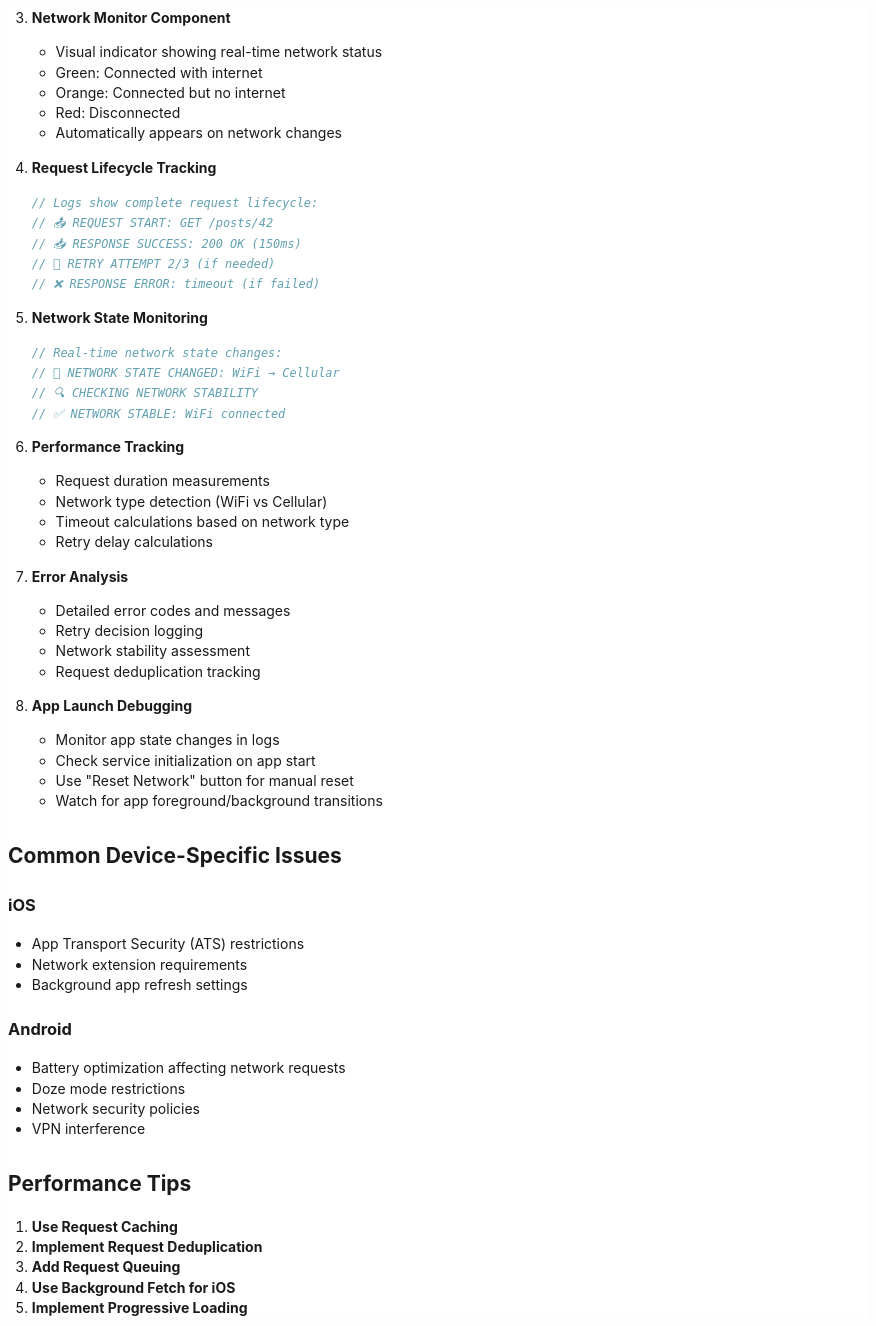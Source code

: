3. **Network Monitor Component**
   - Visual indicator showing real-time network status
   - Green: Connected with internet
   - Orange: Connected but no internet
   - Red: Disconnected
   - Automatically appears on network changes

4. **Request Lifecycle Tracking**
   ```typescript
   // Logs show complete request lifecycle:
   // 📤 REQUEST START: GET /posts/42
   // 📥 RESPONSE SUCCESS: 200 OK (150ms)
   // 🔄 RETRY ATTEMPT 2/3 (if needed)
   // ❌ RESPONSE ERROR: timeout (if failed)
   ```

5. **Network State Monitoring**
   ```typescript
   // Real-time network state changes:
   // 📡 NETWORK STATE CHANGED: WiFi → Cellular
   // 🔍 CHECKING NETWORK STABILITY
   // ✅ NETWORK STABLE: WiFi connected
   ```

6. **Performance Tracking**
   - Request duration measurements
   - Network type detection (WiFi vs Cellular)
   - Timeout calculations based on network type
   - Retry delay calculations

7. **Error Analysis**
   - Detailed error codes and messages
   - Retry decision logging
   - Network stability assessment
   - Request deduplication tracking

8. **App Launch Debugging**
   - Monitor app state changes in logs
   - Check service initialization on app start
   - Use "Reset Network" button for manual reset
   - Watch for app foreground/background transitions

## Common Device-Specific Issues

### iOS
- App Transport Security (ATS) restrictions
- Network extension requirements
- Background app refresh settings

### Android
- Battery optimization affecting network requests
- Doze mode restrictions
- Network security policies
- VPN interference

## Performance Tips

1. **Use Request Caching**
2. **Implement Request Deduplication**
3. **Add Request Queuing**
4. **Use Background Fetch for iOS**
5. **Implement Progressive Loading**
